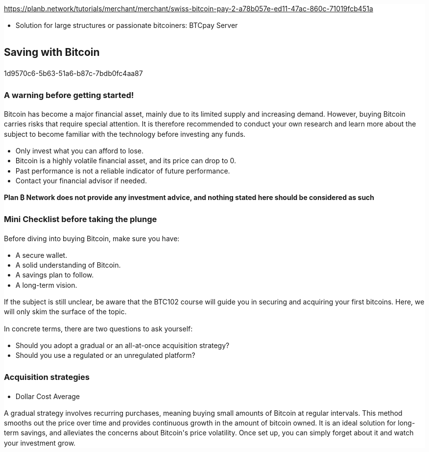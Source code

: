 https://planb.network/tutorials/merchant/merchant/swiss-bitcoin-pay-2-a78b057e-ed11-47ac-860c-71019fcb451a

- Solution for large structures or passionate bitcoiners: BTCpay Server

## Saving with Bitcoin

<chapterId>1d9570c6-5b63-51a6-b87c-7bdb0fc4aa87</chapterId>

### A warning before getting started!

Bitcoin has become a major financial asset, mainly due to its limited supply and increasing demand. However, buying Bitcoin carries risks that require special attention. It is therefore recommended to conduct your own research and learn more about the subject to become familiar with the technology before investing any funds.


- Only invest what you can afford to lose.
- Bitcoin is a highly volatile financial asset, and its price can drop to 0.
- Past performance is not a reliable indicator of future performance.
- Contact your financial advisor if needed.

**Plan ₿ Network does not provide any investment advice, and nothing stated here should be considered as such**

### Mini Checklist before taking the plunge

Before diving into buying Bitcoin, make sure you have:


- A secure wallet.
- A solid understanding of Bitcoin.
- A savings plan to follow.
- A long-term vision.

If the subject is still unclear, be aware that the BTC102 course will guide you in securing and acquiring your first bitcoins. Here, we will only skim the surface of the topic.

In concrete terms, there are two questions to ask yourself:


- Should you adopt a gradual or an all-at-once acquisition strategy?
- Should you use a regulated or an unregulated platform?

### Acquisition strategies


- Dollar Cost Average

A gradual strategy involves recurring purchases, meaning buying small amounts of Bitcoin at regular intervals. This method smooths out the price over time and provides continuous growth in the amount of bitcoin owned. It is an ideal solution for long-term savings, and alleviates the concerns about Bitcoin's price volatility. Once set up, you can simply forget about it and watch your investment grow.
